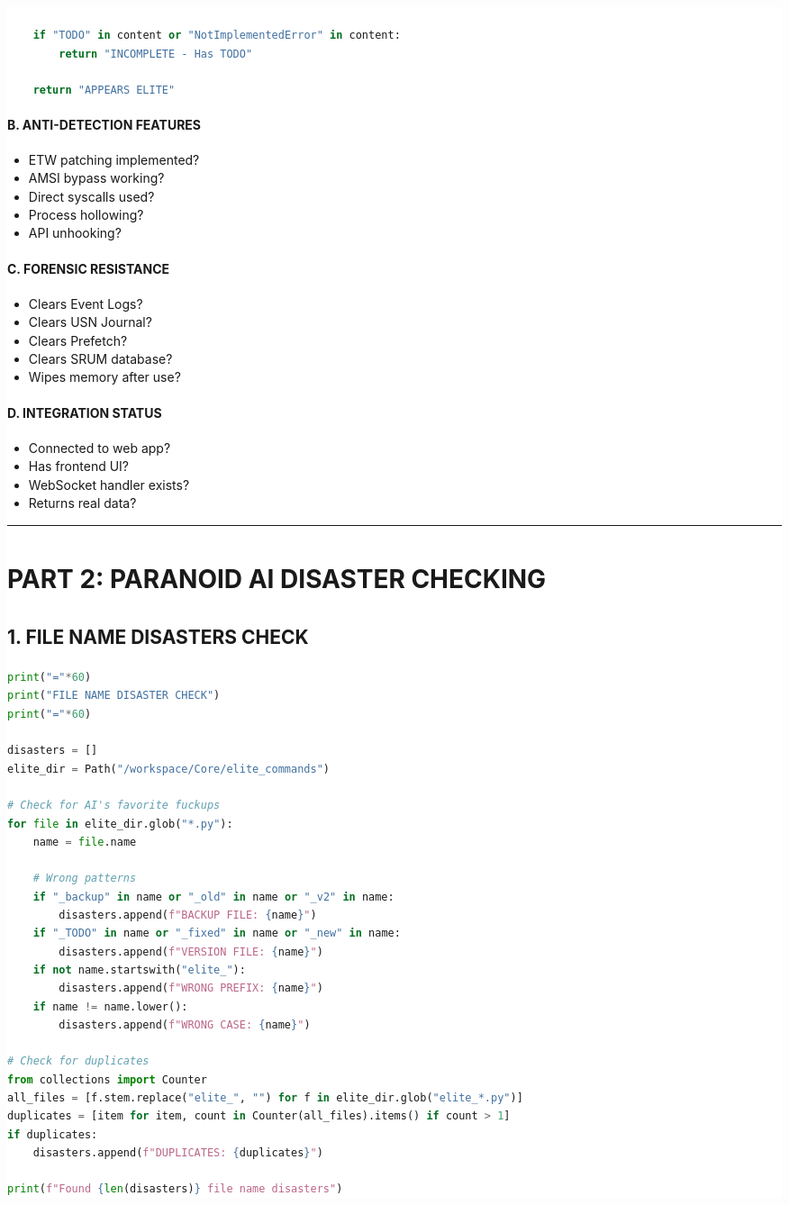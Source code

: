 ```python
    
    if "TODO" in content or "NotImplementedError" in content:
        return "INCOMPLETE - Has TODO"
    
    return "APPEARS ELITE"
```

#### B. ANTI-DETECTION FEATURES
- ETW patching implemented?
- AMSI bypass working?
- Direct syscalls used?
- Process hollowing?
- API unhooking?

#### C. FORENSIC RESISTANCE
- Clears Event Logs?
- Clears USN Journal?
- Clears Prefetch?
- Clears SRUM database?
- Wipes memory after use?

#### D. INTEGRATION STATUS
- Connected to web app?
- Has frontend UI?
- WebSocket handler exists?
- Returns real data?

---

# PART 2: PARANOID AI DISASTER CHECKING

## 1. FILE NAME DISASTERS CHECK
```python
print("="*60)
print("FILE NAME DISASTER CHECK")
print("="*60)

disasters = []
elite_dir = Path("/workspace/Core/elite_commands")

# Check for AI's favorite fuckups
for file in elite_dir.glob("*.py"):
    name = file.name
    
    # Wrong patterns
    if "_backup" in name or "_old" in name or "_v2" in name:
        disasters.append(f"BACKUP FILE: {name}")
    if "_TODO" in name or "_fixed" in name or "_new" in name:
        disasters.append(f"VERSION FILE: {name}")
    if not name.startswith("elite_"):
        disasters.append(f"WRONG PREFIX: {name}")
    if name != name.lower():
        disasters.append(f"WRONG CASE: {name}")

# Check for duplicates
from collections import Counter
all_files = [f.stem.replace("elite_", "") for f in elite_dir.glob("elite_*.py")]
duplicates = [item for item, count in Counter(all_files).items() if count > 1]
if duplicates:
    disasters.append(f"DUPLICATES: {duplicates}")

print(f"Found {len(disasters)} file name disasters")
```